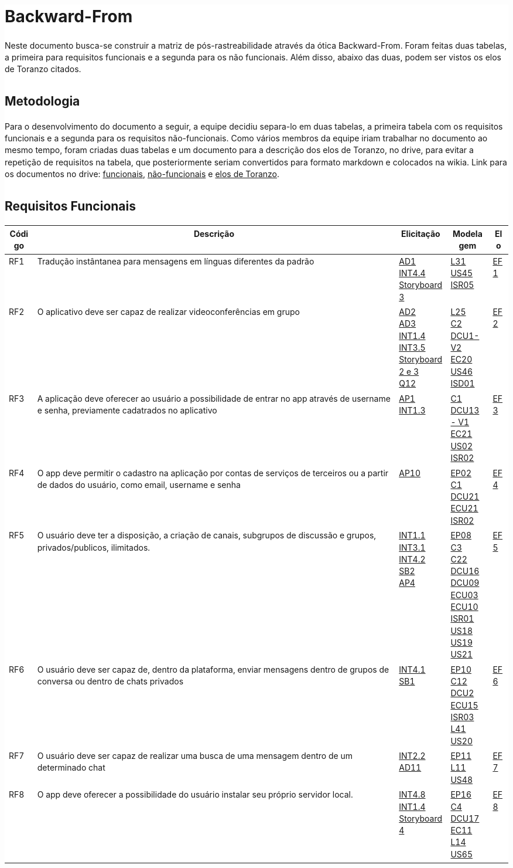 # Backward-From

Neste documento busca-se construir a matriz de pós-rastreabilidade através da ótica Backward-From. Foram feitas duas tabelas, a primeira para requisitos funcionais e a segunda para os não funcionais. Além disso, abaixo das duas, podem ser vistos os elos de Toranzo citados.

## Metodologia

Para o desenvolvimento do documento a seguir, a equipe decidiu separa-lo em duas tabelas, a primeira tabela com os requisitos funcionais e a segunda para os requisitos não-funcionais. Como vários membros da equipe iriam trabalhar no documento ao mesmo tempo, foram criadas duas tabelas e um documento para a descrição dos elos de Toranzo, no drive, para evitar a repetição de requisitos na tabela, que posteriormente seriam convertidos para formato markdown e colocados na wikia. Link para os documentos no drive: [funcionais](https://docs.google.com/spreadsheets/d/168HYGph8Eej0beBT-cx17m5uqU7ri8c5_yXTadeorXA/edit#gid=0),  [não-funcionais](https://docs.google.com/spreadsheets/d/1UpGv5ptRkG0C3dM1Lm2cr5km9RnHXvbDRiUhfuSoFic/edit#gid=0) e [elos de Toranzo](https://docs.google.com/document/d/1bHJZ8CRE6feJlxCX8M_u0xksos1K2PCDmhw3TzwfqVw/edit).

## Requisitos Funcionais

| Código | Descrição | Elicitação | Modelagem | Elo |
|--------|-----------|------------|-----------|-----|
| RF1    | Tradução instântanea para mensagens em línguas diferentes da padrão |[AD1](../Elicitação/analdiscurso#requisitos-elicitados) <br> [INT4.4](../Elicitação/Introspeccao#introspeccao-04)<br> [Storyboard3](../Elicitação/Storyboard#4-requisitos-obtidos) | [L31](../Modelagem/lexicos#31) <br> [US45](../Modelagem/backlog.md#us45) <br> [ISR05](../Modelagem/istar#isr05-acoes-sobre-o-channel) | [EF1](#ef1)  |
| RF2    | O aplicativo deve ser capaz de realizar videoconferências em grupo| [AD2](../Elicitação/analdiscurso#requisitos-elicitados) <br> [AD3](../Elicitação/analdiscurso#requisitos-elicitados)<br> [INT1.4](../Elicitação/Introspeccao#introspeccao-01)<br> [INT3.5](../Elicitação/Introspeccao#introspeccao-03)<br> [Storyboard 2 e 3](../Elicitação/Storyboard#4-requisitos-obtidos)<br> [Q12](../Elicitação/questionario#requisitos-elicitados)       |[L25](../Modelagem/lexicos#25)<br> [C2](../Modelagem/cenarios#c2-v2)<br> [DCU1-V2](../Modelagem/diagramas#dcu1-v2)<br> [EC20](../Modelagem/especificacao#ec20)<br> [US46](../Modelagem/backlog.md#us46)<br> [ISD01](../Modelagem/istar#isd01-chat) | [EF2](#ef2)  |
| RF3    | A aplicação deve oferecer ao usuário a possibilidade de entrar no app através de username e senha, previamente cadatrados no aplicativo |[AP1](../Elicitação/analprot#requisitos-elicitados)<br> [INT1.3](../Elicitação/Introspeccao#introspeccao-01) <br> | [C1](../Modelagem/cenarios#c1-v2)<br> [DCU13 - V1](../Modelagem/diagramas#dcu13-v1)<br> [EC21](../Modelagem/especificacao#ec21)<br> [US02](../Modelagem/backlog.md#us02)<br> [ISR02](../Modelagem/istar#isr02-realizar-cadastro) |[EF3](#ef3)  |
| RF4    | O app deve permitir o cadastro na aplicação por contas de serviços de terceiros ou a partir de dados do usuário, como email, username e senha|[AP10](../Elicitação/analprot.md#requisitos-elicitados) | [EP02](../Modelagem/backlog.md/#ep02-fazer-cadastro)<br> [C1](../Modelagem/cenarios.md/#c1-v2)<br> [DCU21](../Modelagem/diagramas.md/#cadastrar-novo-usuario)<br> [ECU21](../Modelagem/especificacao.md/#ec21)<br> [ISR02](../Modelagem/istar.md/#isr02-realizar-cadastro) |[EF4](#ef4)  |
| RF5    | O usuário deve ter a disposição, a criação de canais, subgrupos de discussão e grupos, privados/publicos, ilimitados.                                |[INT1.1](../Elicitação/Introspeccao#introspeccao-01)<br> [INT3.1](../Elicitação/Introspeccao#introspeccao-03)<br> [INT4.2](../Elicitação/Introspeccao#introspeccao-04)<br> [SB2](../Elicitação/Storyboard#4-requisitos-obtidos)<br> [AP4](../Elicitação/analprot.md#requisitos-elicitados) | [EP08](../Modelagem/backlog.md/#ep08-criar-channel)<br>[C3](../Modelagem/cenarios.md/#c3-v2)<br> [C22](../Modelagem/cenarios.md/#c22)<br> [DCU16](../Modelagem/diagramas.md/#dcu16-v1)<br>  [DCU09](../Modelagem/diagramas.md/#dcu9-v1) <br> [ECU03](../Modelagem/especificacao.md/#ec3) <br> [ECU10](../Modelagem/especificacao.md/#ec10)<br> [ISR01](../Modelagem/istar.md/#versao-02_2)<br> [US18](../Modelagem/backlog.md#us18)<br> [US19](../Modelagem/backlog.md#us19)<br> [US21](../Modelagem/backlog.md#us21)|[EF5](#ef5) |
| RF6    | O usuário deve ser capaz de, dentro da plataforma, enviar mensagens dentro de grupos de conversa ou dentro de chats privados | [INT4.1](../Elicitação/Introspeccao#introspeccao-04)<br>[SB1](../Elicitação/Storyboard.md#4-requisitos-obtidos) | [EP10](../Modelagem/backlog.md/#ep10-Mensagens)<br> [C12](../Modelagem/cenarios.md/#c12-v2)<br> [DCU2](../Modelagem/diagramas.md/#dcu2-v2)<br> [ECU15](../Modelagem/especificacao.md/#ec15)<br> [ISR03](../Modelagem/istar.md/#isr03-envio-de-mensagens)<br> [L41](../Modelagem/lexicos.md/#l41)<br> [US20](../Modelagem/backlog.md#us20) | [EF6](#ef6)  |
| RF7    | O usuário deve ser capaz de realizar uma busca de uma mensagem dentro de um determinado chat | [INT2.2](../Elicitação/Introspeccao#introspeccao-02)<br>[AD11](../Elicitação/analdiscursi#requisitos-elicitados) | [EP11](../Modelagem/backlog.md/#ep11-acoes-do-channel)<br> [L11](../Modelagem/lexicos.md/#l11) <br> [US48](../Modelagem/backlog.md#us48) | [EF7](#ef7) |
| RF8    | O app deve oferecer a possibilidade do usuário instalar seu próprio servidor local. | [INT4.8](../Elicitação/Introspeccao#introspeccao-04)<br> [INT1.4](../Elicitação/Introspeccao#introspeccao-01) <br>[Storyboard 4](../Elicitação/Storyboard#4-requisitos-obtidos) | [EP16](../Modelagem/backlog.md/#ep16-conectar-com-um-servidor)<br> [C4](../Modelagem/cenarios.md/#c4-v2)<br> [DCU17](../Modelagem/diagramas.md/#dcu17-v2)<br> [EC11](../Modelagem/especificacao.md/#ec11)<br> [L14](../Modelagem/lexicos.md/#l14)<br> [US65](../Modelagem/backlog.md#us65) | [EF8](#ef8)  |